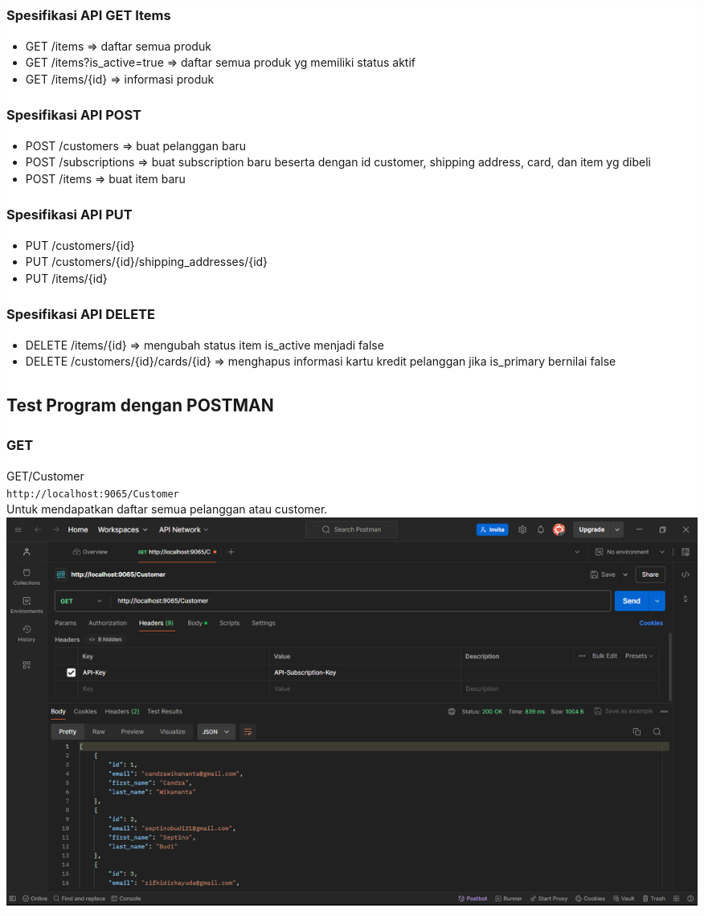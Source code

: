 ### Spesifikasi API GET Items
- GET /items => daftar semua produk
- GET /items?is_active=true => daftar semua produk yg memiliki status aktif
- GET /items/{id} => informasi produk

### Spesifikasi API POST
- POST /customers => buat pelanggan baru
- POST /subscriptions => buat subscription baru beserta dengan id customer,
shipping address, card, dan item yg dibeli
- POST /items => buat item baru

### Spesifikasi API PUT
- PUT /customers/{id}
- PUT /customers/{id}/shipping_addresses/{id}
- PUT /items/{id}

### Spesifikasi API DELETE
- DELETE /items/{id} => mengubah status item is_active menjadi false
- DELETE /customers/{id}/cards/{id} => menghapus informasi kartu kredit
pelanggan jika is_primary bernilai false

## Test Program dengan POSTMAN

### GET
GET/Customer
</br>
`http://localhost:9065/Customer`
</br>
Untuk mendapatkan daftar semua pelanggan atau customer. 
</br>
![alt text](<IMG/Screenshot (123).png>)
